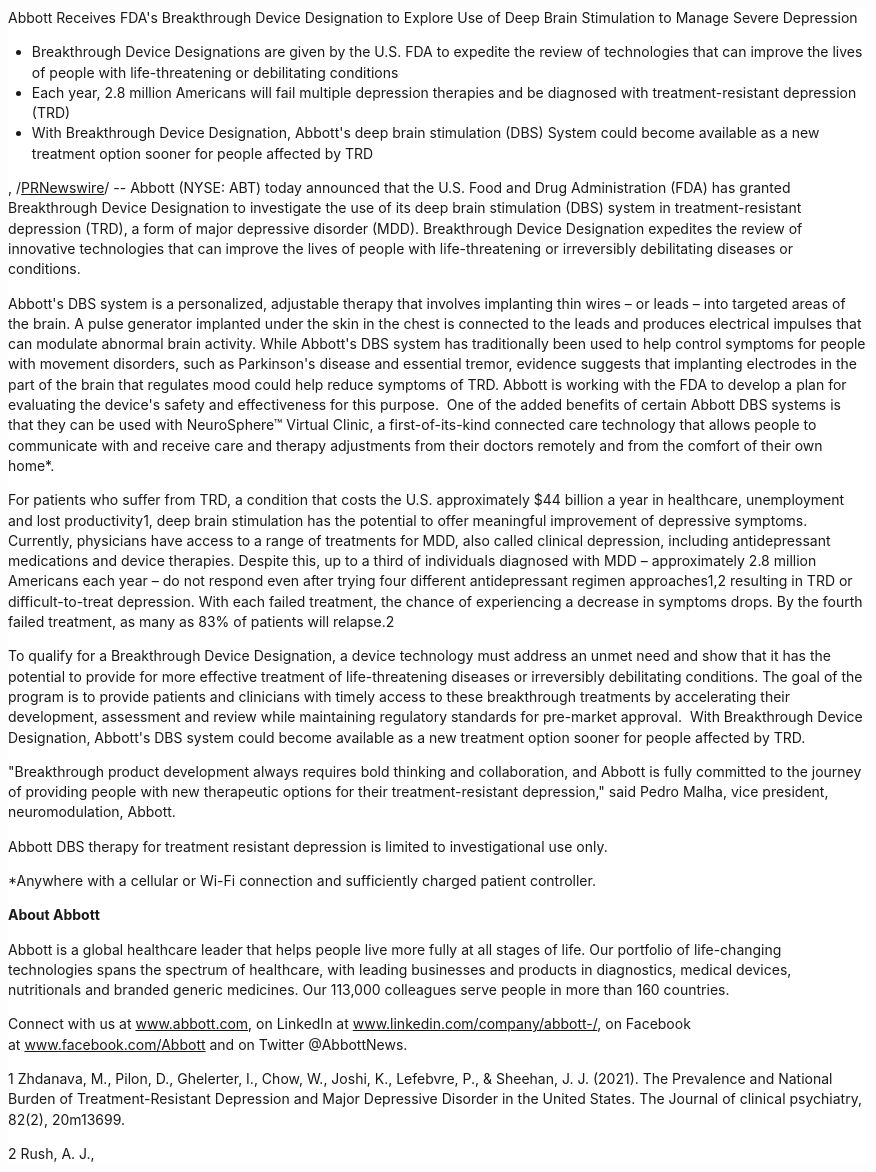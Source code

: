 <p>Abbott Receives FDA's Breakthrough Device Designation to Explore Use of Deep Brain Stimulation to Manage Severe Depression</p><ul><li>Breakthrough Device Designations are given by the U.S. FDA to expedite the review of technologies that can improve the lives of people with life-threatening or debilitating conditions</li><li>Each year, 2.8 million Americans will fail multiple depression therapies and be diagnosed with treatment-resistant depression (TRD)</li><li>With Breakthrough Device Designation, Abbott's deep brain stimulation (DBS) System could become available as a new treatment option sooner for people affected by TRD</li></ul><p>, /<a href="http://www.prnewswire.com/">PRNewswire</a>/ -- Abbott (NYSE: ABT) today announced that the U.S. Food and Drug Administration (FDA) has granted Breakthrough Device Designation to investigate the use of its deep brain stimulation (DBS) system in treatment-resistant depression (TRD), a form of major depressive disorder (MDD). Breakthrough Device Designation expedites the review of innovative technologies that can improve the lives of people with life-threatening or irreversibly debilitating diseases or conditions.</p><p>Abbott's DBS system is a personalized, adjustable therapy that involves implanting thin wires – or leads – into targeted areas of the brain. A pulse generator implanted under the skin in the chest is connected to the leads and produces electrical impulses that can modulate abnormal brain activity. While Abbott's DBS system has traditionally been used to help control symptoms for people with movement disorders, such as Parkinson's disease and essential tremor, evidence suggests that implanting electrodes in the part of the brain that regulates mood could help reduce symptoms of TRD. Abbott is working with the FDA to develop a plan for evaluating the device's safety and effectiveness for this purpose.&nbsp; One of the added benefits of certain Abbott DBS systems is that they can be used with NeuroSphere™ Virtual Clinic, a first-of-its-kind connected care technology that allows people to communicate with and receive care and therapy adjustments from their doctors remotely and from the comfort of their own home*.</p><p>For patients who suffer from TRD, a condition that costs the U.S. approximately $44 billion a year in healthcare, unemployment and lost productivity1, deep brain stimulation has the potential to offer meaningful improvement of depressive symptoms. Currently, physicians have access to a range of treatments for MDD, also called clinical depression, including antidepressant medications and device therapies. Despite this, up to a third of individuals diagnosed with MDD – approximately 2.8 million Americans each year – do not respond even after trying four different antidepressant regimen approaches1,2 resulting in TRD or difficult-to-treat depression. With each failed treatment, the chance of experiencing a decrease in symptoms drops. By the fourth failed treatment, as many as 83% of patients will relapse.2</p><p>To qualify for a Breakthrough Device Designation, a device technology must address an unmet need and show that it has the potential to provide for more effective treatment of life-threatening diseases or irreversibly debilitating conditions. The goal of the program is to provide patients and clinicians with timely access to these breakthrough treatments by accelerating their development, assessment and review while maintaining regulatory standards for pre-market approval. &nbsp;With Breakthrough Device Designation, Abbott's DBS system could become available as a new treatment option sooner for people affected by TRD.</p><p>"Breakthrough product development always requires bold thinking and collaboration, and Abbott is fully committed to the journey of providing people with new therapeutic options for their treatment-resistant depression," said Pedro Malha, vice president, neuromodulation, Abbott.</p><p>Abbott DBS therapy for treatment resistant depression is limited to investigational use only.</p><p>*Anywhere with a cellular or Wi-Fi connection and sufficiently charged patient controller.</p><p><strong>About Abbott</strong></p><p>Abbott is a global healthcare leader that helps people live more fully at all stages of life. Our portfolio of life-changing technologies spans the spectrum of healthcare, with leading businesses and products in diagnostics, medical devices, nutritionals and branded generic medicines. Our 113,000 colleagues serve people in more than 160 countries.</p><p>Connect with us at&nbsp;<a href="https://c212.net/c/link/?t=0&amp;l=en&amp;o=3590550-1&amp;h=3539367119&amp;u=https%3A%2F%2Fc212.net%2Fc%2Flink%2F%3Ft%3D0%26l%3Den%26o%3D2708727-1%26h%3D2803650843%26u%3Dhttps%253A%252F%252Fwww.abbott.com%252F%26a%3Dwww.abbott.com&amp;a=www.abbott.com">www.abbott.com</a>, on LinkedIn at&nbsp;<a href="https://c212.net/c/link/?t=0&amp;l=en&amp;o=3590550-1&amp;h=1244658835&amp;u=https%3A%2F%2Fc212.net%2Fc%2Flink%2F%3Ft%3D0%26l%3Den%26o%3D2708727-1%26h%3D3081373818%26u%3Dhttps%253A%252F%252Fwww.linkedin.com%252Fcompany%252Fabbott-%252F%26a%3Dwww.linkedin.com%252Fcompany%252Fabbott-%252F&amp;a=www.linkedin.com%2Fcompany%2Fabbott-%2F">www.linkedin.com/company/abbott-/</a>, on Facebook at&nbsp;<a href="https://c212.net/c/link/?t=0&amp;l=en&amp;o=3590550-1&amp;h=787488207&amp;u=https%3A%2F%2Fc212.net%2Fc%2Flink%2F%3Ft%3D0%26l%3Den%26o%3D2708727-1%26h%3D3186344400%26u%3Dhttps%253A%252F%252Fwww.facebook.com%252FAbbott%26a%3Dwww.facebook.com%252FAbbott&amp;a=www.facebook.com%2FAbbott">www.facebook.com/Abbott</a>&nbsp;and on Twitter @AbbottNews.</p><p>1 Zhdanava, M., Pilon, D., Ghelerter, I., Chow, W., Joshi, K., Lefebvre, P., &amp; Sheehan, J. J. (2021). The Prevalence and National Burden of Treatment-Resistant Depression and Major Depressive Disorder in the United States. The Journal of clinical psychiatry, 82(2), 20m13699.</p><p>2 Rush, A. J.,